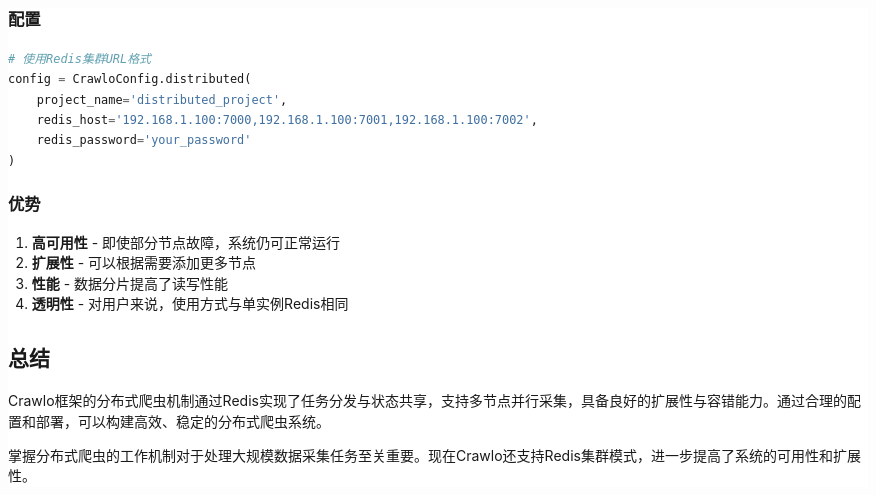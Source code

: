### 配置

```python
# 使用Redis集群URL格式
config = CrawloConfig.distributed(
    project_name='distributed_project',
    redis_host='192.168.1.100:7000,192.168.1.100:7001,192.168.1.100:7002',
    redis_password='your_password'
)
```

### 优势

1. **高可用性** - 即使部分节点故障，系统仍可正常运行
2. **扩展性** - 可以根据需要添加更多节点
3. **性能** - 数据分片提高了读写性能
4. **透明性** - 对用户来说，使用方式与单实例Redis相同

## 总结

Crawlo框架的分布式爬虫机制通过Redis实现了任务分发与状态共享，支持多节点并行采集，具备良好的扩展性与容错能力。通过合理的配置和部署，可以构建高效、稳定的分布式爬虫系统。

掌握分布式爬虫的工作机制对于处理大规模数据采集任务至关重要。现在Crawlo还支持Redis集群模式，进一步提高了系统的可用性和扩展性。